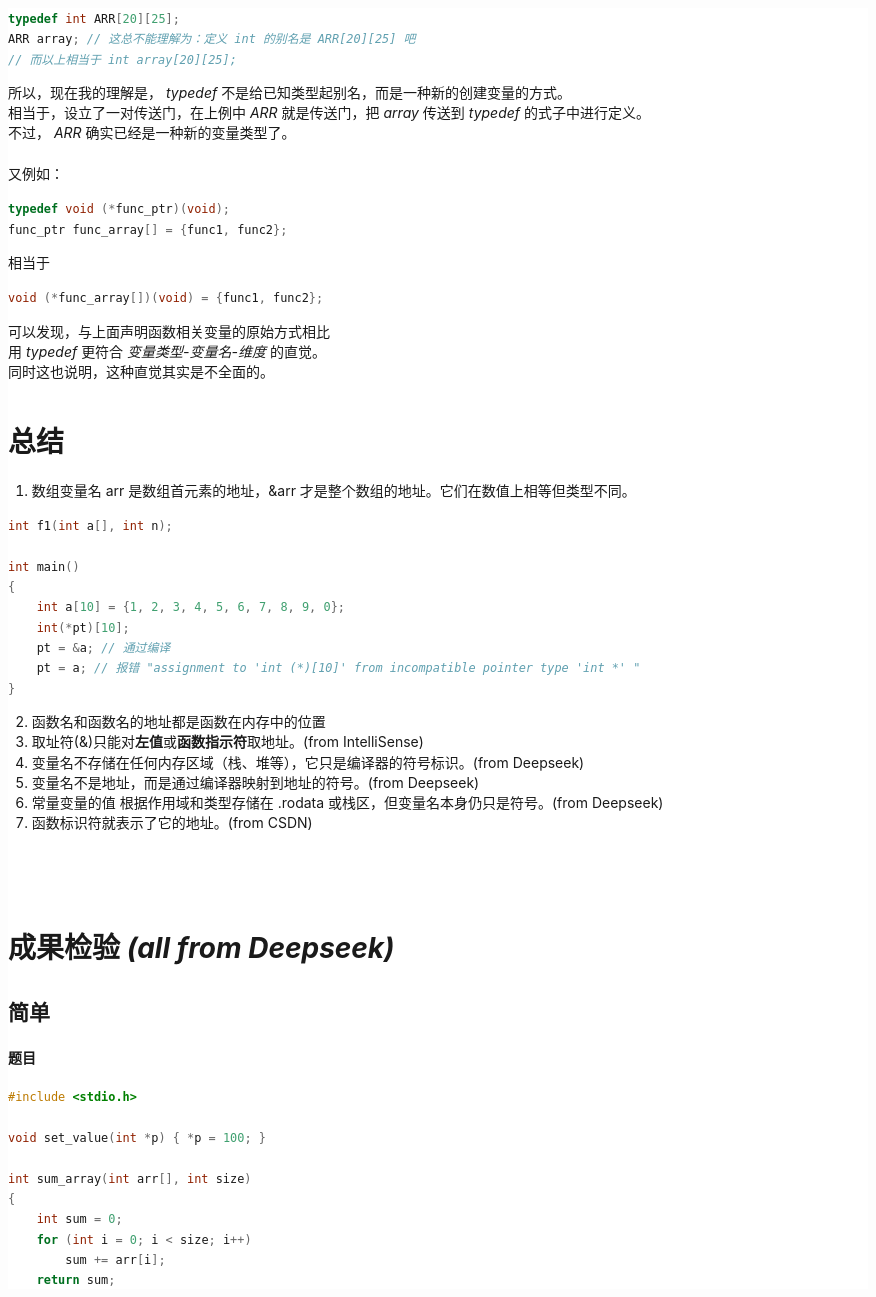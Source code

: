 ```c
typedef int ARR[20][25];
ARR array; // 这总不能理解为：定义 int 的别名是 ARR[20][25] 吧
// 而以上相当于 int array[20][25];
```
所以，现在我的理解是， *typedef* 不是给已知类型起别名，而是一种新的创建变量的方式。<br>
相当于，设立了一对传送门，在上例中 *ARR* 就是传送门，把 *array* 传送到 *typedef* 的式子中进行定义。<br>
不过， *ARR* 确实已经是一种新的变量类型了。
<br><br>又例如：

```c
typedef void (*func_ptr)(void);
func_ptr func_array[] = {func1, func2};
```
相当于

```c
void (*func_array[])(void) = {func1, func2};
```
可以发现，与上面声明函数相关变量的原始方式相比<br>
用 *typedef* 更符合 *变量类型-变量名-维度* 的直觉。<br>
同时这也说明，这种直觉其实是不全面的。


# 总结
1. 数组变量名 arr 是数组首元素的地址，&amp;arr 才是整个数组的地址。它们在数值上相等但类型不同。
<div>

```c
int f1(int a[], int n);

int main()
{
    int a[10] = {1, 2, 3, 4, 5, 6, 7, 8, 9, 0};
    int(*pt)[10];
    pt = &a; // 通过编译
    pt = a; // 报错 "assignment to 'int (*)[10]' from incompatible pointer type 'int *' "
}
```
</div>

2. 函数名和函数名的地址都是函数在内存中的位置
3. 取址符(&amp;)只能对**左值**或**函数指示符**取地址。(from IntelliSense)
4. 变量名不存储在任何内存区域（栈、堆等），它只是编译器的符号标识。(from Deepseek)
5. 变量名不是地址，而是通过编译器映射到地址的符号。(from Deepseek)
6. 常量变量的值 根据作用域和类型存储在 .rodata 或栈区，但变量名本身仍只是符号。(from Deepseek)
7. 函数标识符就表示了它的地址。(from CSDN)

<br><br>

# 成果检验 *(all from Deepseek)*

## 简单
#### 题目
```c
#include <stdio.h>

void set_value(int *p) { *p = 100; }

int sum_array(int arr[], int size)
{
    int sum = 0;
    for (int i = 0; i < size; i++)
        sum += arr[i];
    return sum;
```